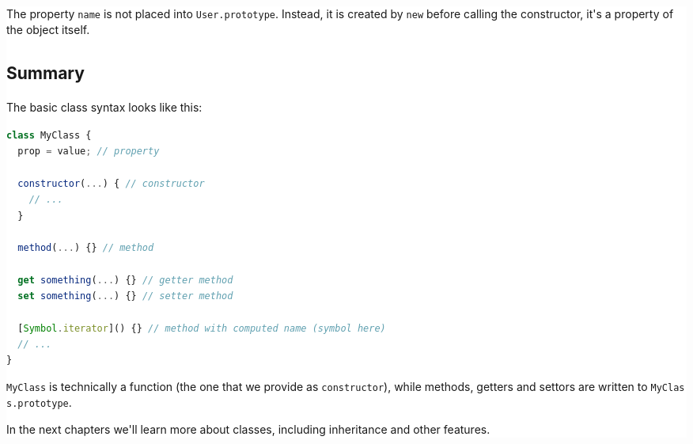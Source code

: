 The property `name` is not placed into `User.prototype`. Instead, it is created by `new` before calling the constructor, it's a property of the object itself.

## Summary

The basic class syntax looks like this:

```js
class MyClass {
  prop = value; // property

  constructor(...) { // constructor
    // ...
  }

  method(...) {} // method

  get something(...) {} // getter method
  set something(...) {} // setter method

  [Symbol.iterator]() {} // method with computed name (symbol here)
  // ...
}
```

`MyClass` is technically a function (the one that we provide as `constructor`), while methods, getters and settors are written to `MyClass.prototype`.

In the next chapters we'll learn more about classes, including inheritance and other features.
